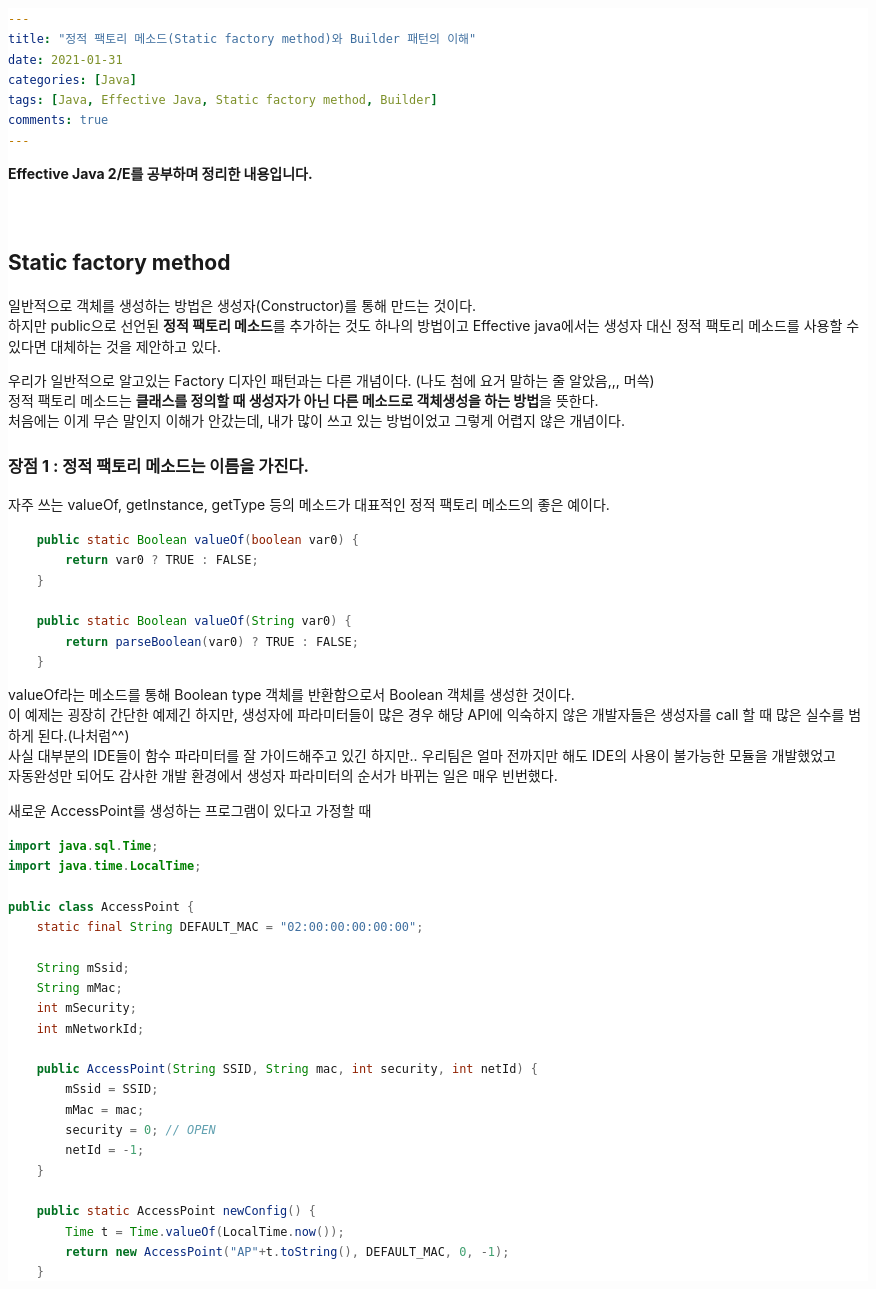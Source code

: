 ```yaml
---
title: "정적 팩토리 메소드(Static factory method)와 Builder 패턴의 이해"
date: 2021-01-31
categories: [Java]
tags: [Java, Effective Java, Static factory method, Builder]
comments: true
---
```


**Effective Java 2/E를 공부하며 정리한 내용입니다.**

<br>

## Static factory method
일반적으로 객체를 생성하는 방법은 생성자(Constructor)를 통해 만드는 것이다.  
하지만 public으로 선언된 **정적 팩토리 메소드**를 추가하는 것도 하나의 방법이고 Effective java에서는 생성자 대신 정적 팩토리 메소드를 사용할 수 있다면 대체하는 것을 제안하고 있다.

우리가 일반적으로 알고있는 Factory 디자인 패턴과는 다른 개념이다. (나도 첨에 요거 말하는 줄 알았음,,, 머쓱)  
정적 팩토리 메소드는 **클래스를 정의할 때 생성자가 아닌 다른 메소드로 객체생성을 하는 방법**을 뜻한다.  
처음에는 이게 무슨 말인지 이해가 안갔는데, 내가 많이 쓰고 있는 방법이었고 그렇게 어렵지 않은 개념이다.

### 장점 1 : 정적 팩토리 메소드는 이름을 가진다.
자주 쓰는 valueOf, getInstance, getType 등의 메소드가 대표적인 정적 팩토리 메소드의 좋은 예이다.
```java
    public static Boolean valueOf(boolean var0) {
        return var0 ? TRUE : FALSE;
    }

    public static Boolean valueOf(String var0) {
        return parseBoolean(var0) ? TRUE : FALSE;
    }
```

valueOf라는 메소드를 통해 Boolean type 객체를 반환함으로서 Boolean 객체를 생성한 것이다.  
이 예제는 굉장히 간단한 예제긴 하지만, 생성자에 파라미터들이 많은 경우 해당 API에 익숙하지 않은 개발자들은 생성자를 call 할 때 많은 실수를 범하게 된다.(나처럼^^)  
사실 대부분의 IDE들이 함수 파라미터를 잘 가이드해주고 있긴 하지만.. 우리팀은 얼마 전까지만 해도 IDE의 사용이 불가능한 모듈을 개발했었고  
자동완성만 되어도 감사한 개발 환경에서 생성자 파라미터의 순서가 바뀌는 일은 매우 빈번했다.

새로운 AccessPoint를 생성하는 프로그램이 있다고 가정할 때
```java
import java.sql.Time;
import java.time.LocalTime;

public class AccessPoint {
    static final String DEFAULT_MAC = "02:00:00:00:00:00";

    String mSsid;
    String mMac;
    int mSecurity;
    int mNetworkId;

    public AccessPoint(String SSID, String mac, int security, int netId) {
        mSsid = SSID;
        mMac = mac;
        security = 0; // OPEN
        netId = -1;
    }

    public static AccessPoint newConfig() {
        Time t = Time.valueOf(LocalTime.now());
        return new AccessPoint("AP"+t.toString(), DEFAULT_MAC, 0, -1);
    }

```